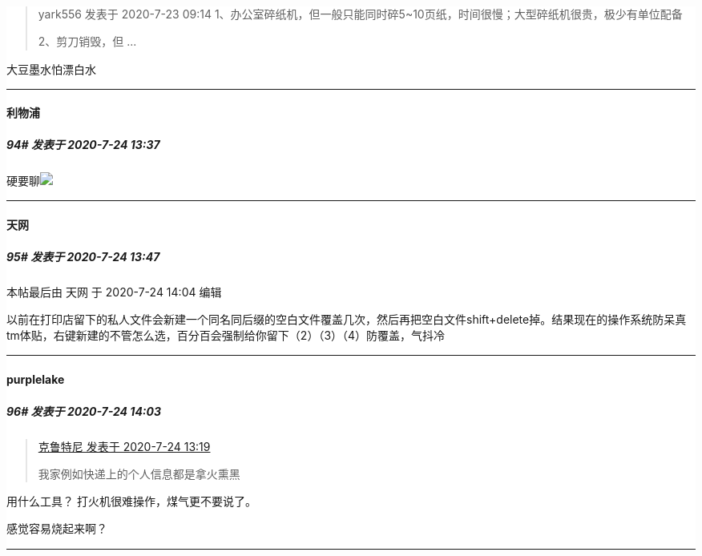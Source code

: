 <blockquote>yark556 发表于 2020-7-23 09:14
1、办公室碎纸机，但一般只能同时碎5~10页纸，时间很慢；大型碎纸机很贵，极少有单位配备

2、剪刀销毁，但 ...</blockquote>
大豆墨水怕漂白水







*****

####  利物浦  
##### 94#       发表于 2020-7-24 13:37




硬要聊<img src="https://static.saraba1st.com/image/smiley/face2017/004.gif" referrerpolicy="no-referrer">







*****

####  天网  
##### 95#       发表于 2020-7-24 13:47



 本帖最后由 天网 于 2020-7-24 14:04 编辑 

以前在打印店留下的私人文件会新建一个同名同后缀的空白文件覆盖几次，然后再把空白文件shift+delete掉。结果现在的操作系统防呆真tm体贴，右键新建的不管怎么选，百分百会强制给你留下（2）（3）（4）防覆盖，气抖冷







*****

####  purplelake  
##### 96#       发表于 2020-7-24 14:03



<blockquote><a href="httphttps://bbs.saraba1st.com/2b/forum.php?mod=redirect&amp;goto=findpost&amp;pid=48203586&amp;ptid=1950665" target="_blank">克鲁特尼 发表于 2020-7-24 13:19</a>

我家例如快递上的个人信息都是拿火熏黑</blockquote>
用什么工具？ 打火机很难操作，煤气更不要说了。

感觉容易烧起来啊？







*****
